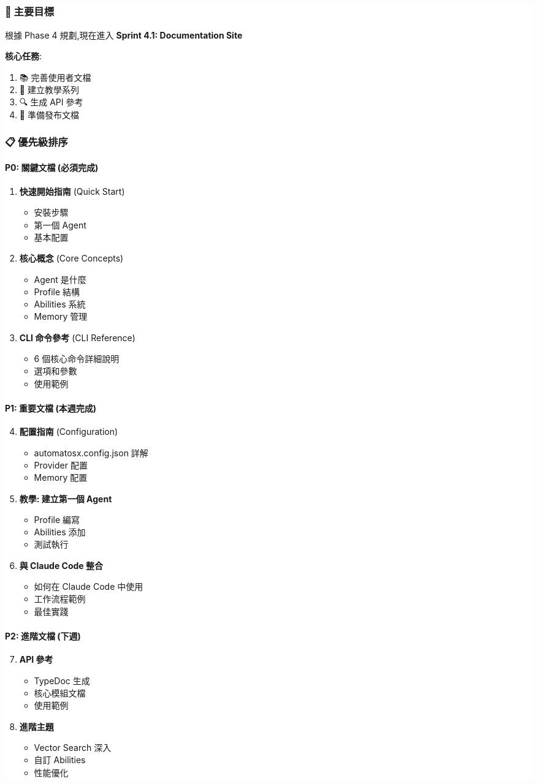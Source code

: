 ### 🎯 主要目標

根據 Phase 4 規劃,現在進入 **Sprint 4.1: Documentation Site**

**核心任務**:
1. 📚 完善使用者文檔
2. 📖 建立教學系列
3. 🔍 生成 API 參考
4. 🚀 準備發布文檔

### 📋 優先級排序

#### P0: 關鍵文檔 (必須完成)
1. **快速開始指南** (Quick Start)
   - 安裝步驟
   - 第一個 Agent
   - 基本配置

2. **核心概念** (Core Concepts)
   - Agent 是什麼
   - Profile 結構
   - Abilities 系統
   - Memory 管理

3. **CLI 命令參考** (CLI Reference)
   - 6 個核心命令詳細說明
   - 選項和參數
   - 使用範例

#### P1: 重要文檔 (本週完成)
4. **配置指南** (Configuration)
   - automatosx.config.json 詳解
   - Provider 配置
   - Memory 配置

5. **教學: 建立第一個 Agent**
   - Profile 編寫
   - Abilities 添加
   - 測試執行

6. **與 Claude Code 整合**
   - 如何在 Claude Code 中使用
   - 工作流程範例
   - 最佳實踐

#### P2: 進階文檔 (下週)
7. **API 參考**
   - TypeDoc 生成
   - 核心模組文檔
   - 使用範例

8. **進階主題**
   - Vector Search 深入
   - 自訂 Abilities
   - 性能優化
